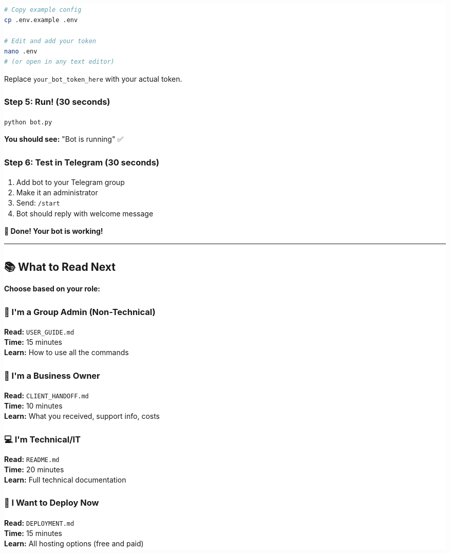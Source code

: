 ```bash
# Copy example config
cp .env.example .env

# Edit and add your token
nano .env
# (or open in any text editor)
```

Replace `your_bot_token_here` with your actual token.

### Step 5: Run! (30 seconds)

```bash
python bot.py
```

**You should see:** "Bot is running" ✅

### Step 6: Test in Telegram (30 seconds)

1. Add bot to your Telegram group
2. Make it an administrator
3. Send: `/start`
4. Bot should reply with welcome message

**🎉 Done! Your bot is working!**

---

## 📚 What to Read Next

**Choose based on your role:**

### 👥 I'm a Group Admin (Non-Technical)
**Read:** `USER_GUIDE.md`  
**Time:** 15 minutes  
**Learn:** How to use all the commands

### 💼 I'm a Business Owner
**Read:** `CLIENT_HANDOFF.md`  
**Time:** 10 minutes  
**Learn:** What you received, support info, costs

### 💻 I'm Technical/IT
**Read:** `README.md`  
**Time:** 20 minutes  
**Learn:** Full technical documentation

### 🚀 I Want to Deploy Now
**Read:** `DEPLOYMENT.md`  
**Time:** 15 minutes  
**Learn:** All hosting options (free and paid)
